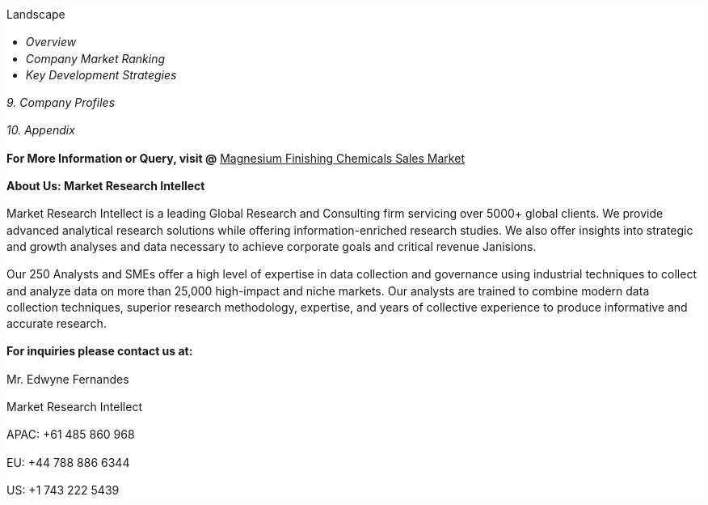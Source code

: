 Landscape</span></em></p><ul><li><em><span class="">Overview</span></em></li><li><em><span class="">Company Market Ranking</span></em></li><li><em><span class="">Key Development Strategies</span></em></li></ul><p><em><span class="font-[700]">9. Company Profiles</span></em></p><p><em><span class="font-[700]">10. Appendix</span></em></p><p><span class="font-[700]"><strong>For More Information or Query, visit&nbsp;@</strong>&nbsp;</span><span class="font-[700]"><a href="https://www.marketresearchintellect.com/product/magnesium-finishing-chemicals-sales-market-size-and-forecast/?utm_source=Linkedin&utm_medium=047" target="_blank" data-tracking-control-name="article-ssr-frontend-pulse_little-text-block" data-tracking-will-navigate="" data-test-link="">Magnesium Finishing Chemicals Sales Market</a></span></p><p><strong><span class="font-[700]">About Us: Market Research Intellect</span></strong></p><p><span class="">Market Research Intellect is a leading Global Research and Consulting firm servicing over 5000+ global clients. We provide advanced analytical research solutions while offering information-enriched research studies.&nbsp;</span>We also offer insights into strategic and growth analyses and data necessary to achieve corporate goals and critical revenue Janisions.</p><p><span class="">Our 250 Analysts and SMEs offer a high level of expertise in data collection and governance using industrial techniques to collect and analyze data on more than 25,000 high-impact and niche markets. Our analysts are trained to combine modern data collection techniques, superior research methodology, expertise, and years of collective experience to produce informative and accurate research.</span></p><p><strong>For inquiries please contact us at:</strong></p><p>Mr. Edwyne Fernandes</p><p>Market Research Intellect</p><p>APAC: +61 485 860 968</p><p>EU: +44 788 886 6344</p><p>US: +1 743 222 5439</p>
